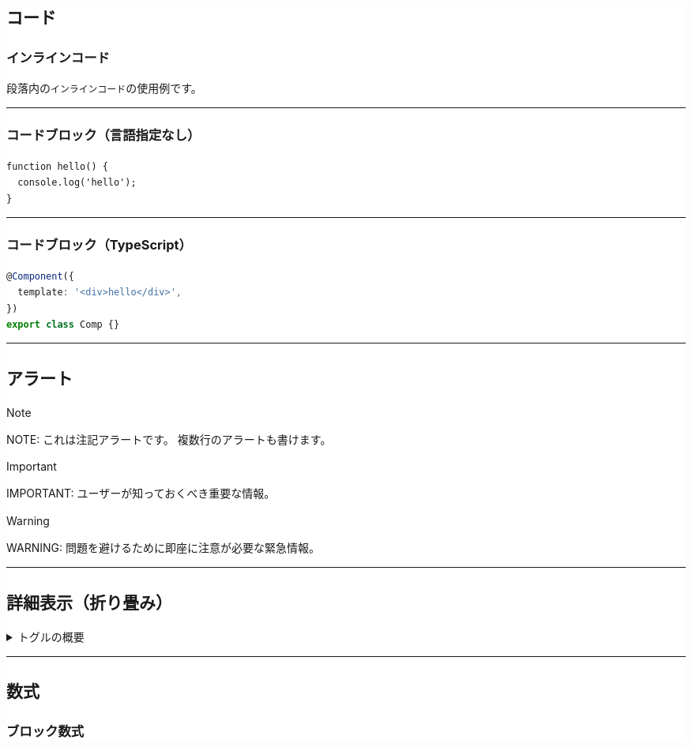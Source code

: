 
## コード

### インラインコード

段落内の`インラインコード`の使用例です。

---

### コードブロック（言語指定なし）

```
function hello() {
  console.log('hello');
}
```

---

### コードブロック（TypeScript）

```ts
@Component({
  template: '<div>hello</div>',
})
export class Comp {}
```

---

## アラート

> [!NOTE]
> NOTE: これは注記アラートです。
> 複数行のアラートも書けます。

> [!IMPORTANT]
> IMPORTANT: ユーザーが知っておくべき重要な情報。

> [!WARNING]
> WARNING: 問題を避けるために即座に注意が必要な緊急情報。

---

## 詳細表示（折り畳み）

<details><summary>トグルの概要</summary></details>

---

## 数式

### ブロック数式
